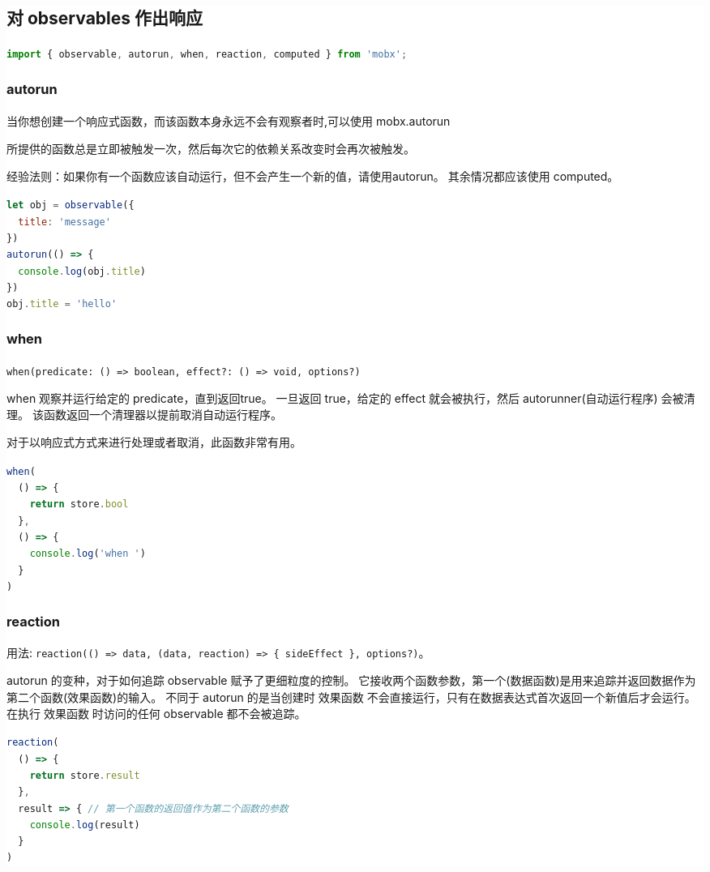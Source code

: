## 对 observables 作出响应

```js
import { observable, autorun, when, reaction, computed } from 'mobx';
```

### autorun

当你想创建一个响应式函数，而该函数本身永远不会有观察者时,可以使用 mobx.autorun

所提供的函数总是立即被触发一次，然后每次它的依赖关系改变时会再次被触发。

经验法则：如果你有一个函数应该自动运行，但不会产生一个新的值，请使用autorun。 其余情况都应该使用 computed。

```js
let obj = observable({
  title: 'message'
})
autorun(() => {
  console.log(obj.title)
})
obj.title = 'hello'
```

### when

`when(predicate: () => boolean, effect?: () => void, options?)`

when 观察并运行给定的 predicate，直到返回true。 一旦返回 true，给定的 effect 就会被执行，然后 autorunner(自动运行程序) 会被清理。 该函数返回一个清理器以提前取消自动运行程序。

对于以响应式方式来进行处理或者取消，此函数非常有用。

```js
when(
  () => {
    return store.bool
  },
  () => {
    console.log('when ')
  }
)
```

### reaction

用法: `reaction(() => data, (data, reaction) => { sideEffect }, options?)`。

autorun 的变种，对于如何追踪 observable 赋予了更细粒度的控制。 它接收两个函数参数，第一个(数据函数)是用来追踪并返回数据作为第二个函数(效果函数)的输入。 不同于 autorun 的是当创建时 效果函数 不会直接运行，只有在数据表达式首次返回一个新值后才会运行。 在执行 效果函数 时访问的任何 observable 都不会被追踪。

```js
reaction(
  () => {
    return store.result
  },
  result => { // 第一个函数的返回值作为第二个函数的参数
    console.log(result)
  }
)
```
